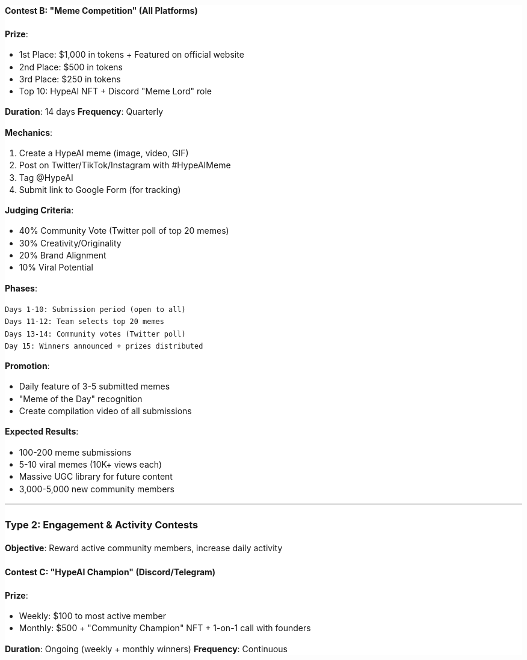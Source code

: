 
#### **Contest B: "Meme Competition" (All Platforms)**

**Prize**:
- 1st Place: $1,000 in tokens + Featured on official website
- 2nd Place: $500 in tokens
- 3rd Place: $250 in tokens
- Top 10: HypeAI NFT + Discord "Meme Lord" role

**Duration**: 14 days
**Frequency**: Quarterly

**Mechanics**:
1. Create a HypeAI meme (image, video, GIF)
2. Post on Twitter/TikTok/Instagram with #HypeAIMeme
3. Tag @HypeAI
4. Submit link to Google Form (for tracking)

**Judging Criteria**:
- 40% Community Vote (Twitter poll of top 20 memes)
- 30% Creativity/Originality
- 20% Brand Alignment
- 10% Viral Potential

**Phases**:
```
Days 1-10: Submission period (open to all)
Days 11-12: Team selects top 20 memes
Days 13-14: Community votes (Twitter poll)
Day 15: Winners announced + prizes distributed
```

**Promotion**:
- Daily feature of 3-5 submitted memes
- "Meme of the Day" recognition
- Create compilation video of all submissions

**Expected Results**:
- 100-200 meme submissions
- 5-10 viral memes (10K+ views each)
- Massive UGC library for future content
- 3,000-5,000 new community members

---

### Type 2: Engagement & Activity Contests

**Objective**: Reward active community members, increase daily activity

#### **Contest C: "HypeAI Champion" (Discord/Telegram)**

**Prize**:
- Weekly: $100 to most active member
- Monthly: $500 + "Community Champion" NFT + 1-on-1 call with founders

**Duration**: Ongoing (weekly + monthly winners)
**Frequency**: Continuous
